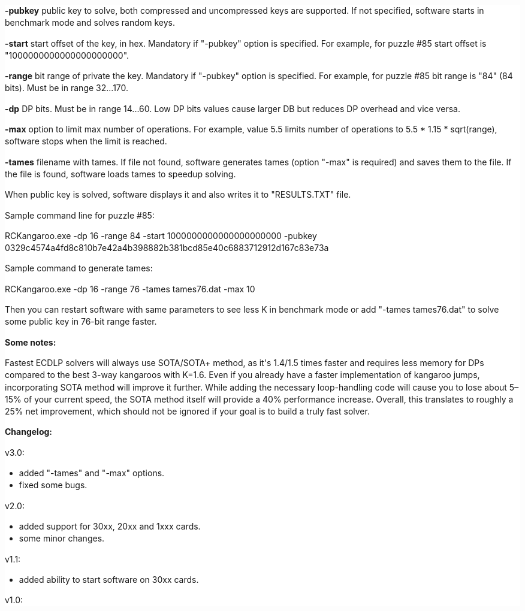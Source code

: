 <b>-pubkey</b>		public key to solve, both compressed and uncompressed keys are supported. If not specified, software starts in benchmark mode and solves random keys. 

<b>-start</b>		start offset of the key, in hex. Mandatory if "-pubkey" option is specified. For example, for puzzle #85 start offset is "1000000000000000000000". 

<b>-range</b>		bit range of private the key. Mandatory if "-pubkey" option is specified. For example, for puzzle #85 bit range is "84" (84 bits). Must be in range 32...170. 

<b>-dp</b>		DP bits. Must be in range 14...60. Low DP bits values cause larger DB but reduces DP overhead and vice versa. 

<b>-max</b>		option to limit max number of operations. For example, value 5.5 limits number of operations to 5.5 * 1.15 * sqrt(range), software stops when the limit is reached. 

<b>-tames</b>		filename with tames. If file not found, software generates tames (option "-max" is required) and saves them to the file. If the file is found, software loads tames to speedup solving. 

When public key is solved, software displays it and also writes it to "RESULTS.TXT" file. 

Sample command line for puzzle #85:

RCKangaroo.exe -dp 16 -range 84 -start 1000000000000000000000 -pubkey 0329c4574a4fd8c810b7e42a4b398882b381bcd85e40c6883712912d167c83e73a

Sample command to generate tames:

RCKangaroo.exe -dp 16 -range 76 -tames tames76.dat -max 10

Then you can restart software with same parameters to see less K in benchmark mode or add "-tames tames76.dat" to solve some public key in 76-bit range faster.

<b>Some notes:</b>

Fastest ECDLP solvers will always use SOTA/SOTA+ method, as it's 1.4/1.5 times faster and requires less memory for DPs compared to the best 3-way kangaroos with K=1.6. 
Even if you already have a faster implementation of kangaroo jumps, incorporating SOTA method will improve it further. 
While adding the necessary loop-handling code will cause you to lose about 5–15% of your current speed, the SOTA method itself will provide a 40% performance increase. 
Overall, this translates to roughly a 25% net improvement, which should not be ignored if your goal is to build a truly fast solver. 


<b>Changelog:</b>

v3.0:

- added "-tames" and "-max" options.
- fixed some bugs.

v2.0:

- added support for 30xx, 20xx and 1xxx cards.
- some minor changes.

v1.1:

- added ability to start software on 30xx cards.

v1.0:

